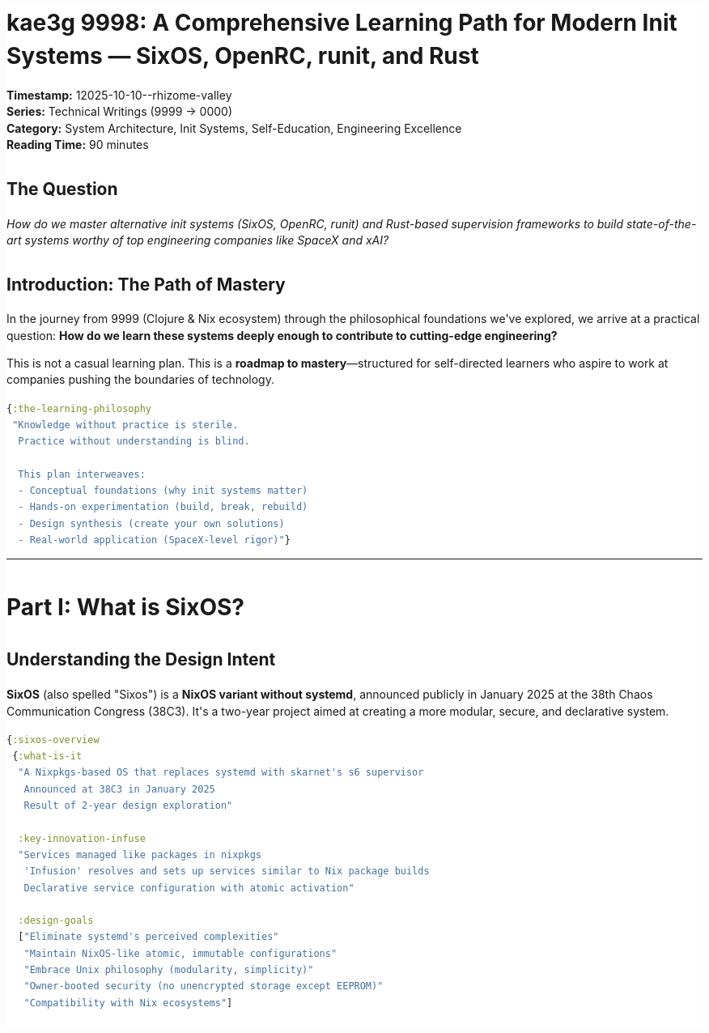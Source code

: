 # kae3g 9998: A Comprehensive Learning Path for Modern Init Systems — SixOS, OpenRC, runit, and Rust

**Timestamp:** 12025-10-10--rhizome-valley  
**Series:** Technical Writings (9999 → 0000)  
**Category:** System Architecture, Init Systems, Self-Education, Engineering Excellence  
**Reading Time:** 90 minutes

## The Question

*How do we master alternative init systems (SixOS, OpenRC, runit) and Rust-based supervision frameworks to build state-of-the-art systems worthy of top engineering companies like SpaceX and xAI?*

## Introduction: The Path of Mastery

In the journey from 9999 (Clojure & Nix ecosystem) through the philosophical foundations we've explored, we arrive at a practical question: **How do we learn these systems deeply enough to contribute to cutting-edge engineering?**

This is not a casual learning plan. This is a **roadmap to mastery**—structured for self-directed learners who aspire to work at companies pushing the boundaries of technology.

```clojure
{:the-learning-philosophy
 "Knowledge without practice is sterile.
  Practice without understanding is blind.
  
  This plan interweaves:
  - Conceptual foundations (why init systems matter)
  - Hands-on experimentation (build, break, rebuild)
  - Design synthesis (create your own solutions)
  - Real-world application (SpaceX-level rigor)"}
```

---

# Part I: What is SixOS?

## Understanding the Design Intent

**SixOS** (also spelled "Sixos") is a **NixOS variant without systemd**, announced publicly in January 2025 at the 38th Chaos Communication Congress (38C3). It's a two-year project aimed at creating a more modular, secure, and declarative system.

```clojure
{:sixos-overview
 {:what-is-it
  "A Nixpkgs-based OS that replaces systemd with skarnet's s6 supervisor
   Announced at 38C3 in January 2025
   Result of 2-year design exploration"
  
  :key-innovation-infuse
  "Services managed like packages in nixpkgs
   'Infusion' resolves and sets up services similar to Nix package builds
   Declarative service configuration with atomic activation"
  
  :design-goals
  ["Eliminate systemd's perceived complexities"
   "Maintain NixOS-like atomic, immutable configurations"
   "Embrace Unix philosophy (modularity, simplicity)"
   "Owner-booted security (no unencrypted storage except EEPROM)"
   "Compatibility with Nix ecosystems"]
  
```